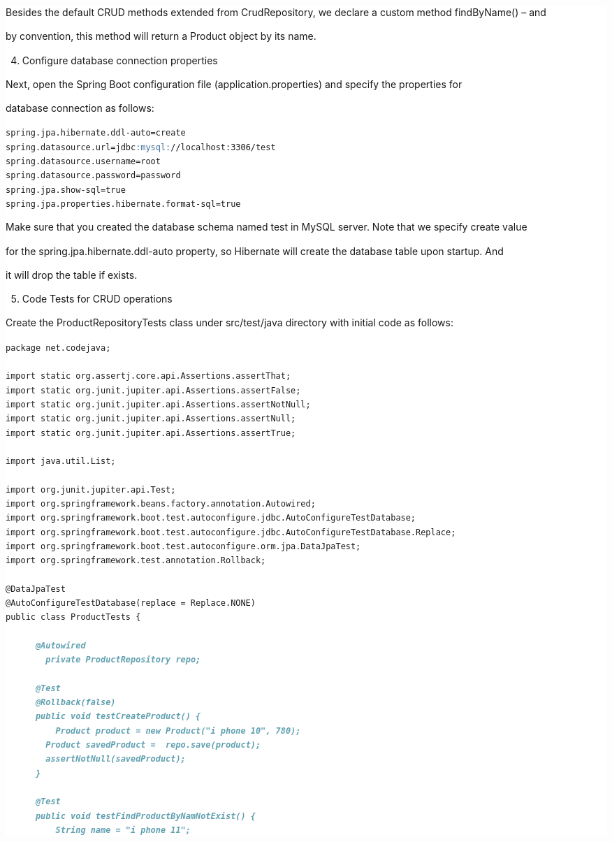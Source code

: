 Besides the default CRUD methods extended from CrudRepository, we declare a custom method findByName() – and 

by convention, this method will return a Product object by its name.

4. Configure database connection properties

Next, open the Spring Boot configuration file (application.properties) and specify the properties for 

database connection as follows:

```markdown
spring.jpa.hibernate.ddl-auto=create
spring.datasource.url=jdbc:mysql://localhost:3306/test
spring.datasource.username=root
spring.datasource.password=password
spring.jpa.show-sql=true
spring.jpa.properties.hibernate.format-sql=true
```

Make sure that you created the database schema named test in MySQL server. Note that we specify create value 

for the spring.jpa.hibernate.ddl-auto property, so Hibernate will create the database table upon startup. And 

it will drop the table if exists.

5. Code Tests for CRUD operations

Create the ProductRepositoryTests class under src/test/java directory with initial code as follows:

```markdown
package net.codejava;

import static org.assertj.core.api.Assertions.assertThat;
import static org.junit.jupiter.api.Assertions.assertFalse;
import static org.junit.jupiter.api.Assertions.assertNotNull;
import static org.junit.jupiter.api.Assertions.assertNull;
import static org.junit.jupiter.api.Assertions.assertTrue;

import java.util.List;

import org.junit.jupiter.api.Test;
import org.springframework.beans.factory.annotation.Autowired;
import org.springframework.boot.test.autoconfigure.jdbc.AutoConfigureTestDatabase;
import org.springframework.boot.test.autoconfigure.jdbc.AutoConfigureTestDatabase.Replace;
import org.springframework.boot.test.autoconfigure.orm.jpa.DataJpaTest;
import org.springframework.test.annotation.Rollback;

@DataJpaTest
@AutoConfigureTestDatabase(replace = Replace.NONE)
public class ProductTests {

	  @Autowired
	    private ProductRepository repo;
	  
	  @Test
	  @Rollback(false)
	  public void testCreateProduct() {
		  Product product = new Product("i phone 10", 780);
		Product savedProduct =  repo.save(product);
		assertNotNull(savedProduct);
	  }
	  
	  @Test
	  public void testFindProductByNamNotExist() {
		  String name = "i phone 11";
```